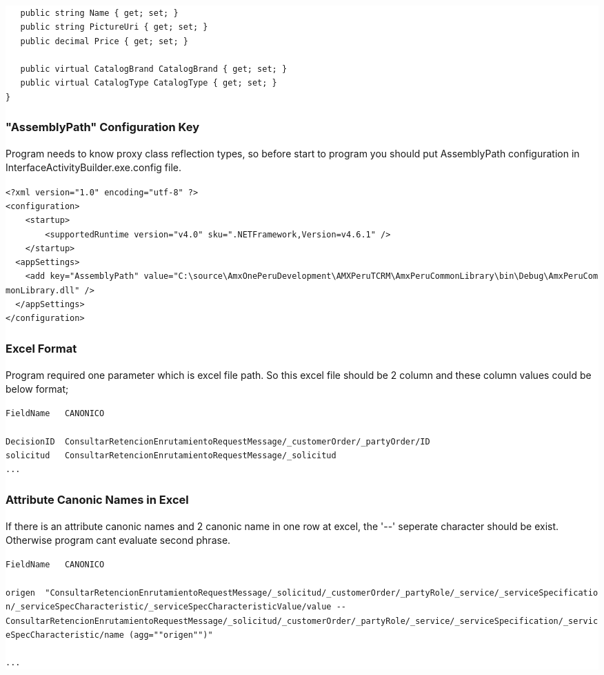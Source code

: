 ```
   public string Name { get; set; }
   public string PictureUri { get; set; }
   public decimal Price { get; set; }

   public virtual CatalogBrand CatalogBrand { get; set; }
   public virtual CatalogType CatalogType { get; set; }
}
```

### "AssemblyPath" Configuration Key 

Program needs to know proxy class reflection types, so before start to program you should put AssemblyPath configuration in InterfaceActivityBuilder.exe.config file.

```
<?xml version="1.0" encoding="utf-8" ?>
<configuration>
    <startup> 
        <supportedRuntime version="v4.0" sku=".NETFramework,Version=v4.6.1" />
    </startup>
  <appSettings>
    <add key="AssemblyPath" value="C:\source\AmxOnePeruDevelopment\AMXPeruTCRM\AmxPeruCommonLibrary\bin\Debug\AmxPeruCommonLibrary.dll" />
  </appSettings>
</configuration>
```

### Excel Format

Program required one parameter which is excel file path. So this excel file should be 2 column and these column values could be below format;

```
FieldName	CANONICO

DecisionID	ConsultarRetencionEnrutamientoRequestMessage/_customerOrder/_partyOrder/ID
solicitud	ConsultarRetencionEnrutamientoRequestMessage/_solicitud
...	
```

### Attribute Canonic Names in Excel

If there is an attribute canonic names and 2 canonic name in one row at excel, the '--' seperate character should be exist. Otherwise program cant evaluate second phrase.

```
FieldName	CANONICO

origen	"ConsultarRetencionEnrutamientoRequestMessage/_solicitud/_customerOrder/_partyRole/_service/_serviceSpecification/_serviceSpecCharacteristic/_serviceSpecCharacteristicValue/value --
ConsultarRetencionEnrutamientoRequestMessage/_solicitud/_customerOrder/_partyRole/_service/_serviceSpecification/_serviceSpecCharacteristic/name (agg=""origen"")"

...	
```
